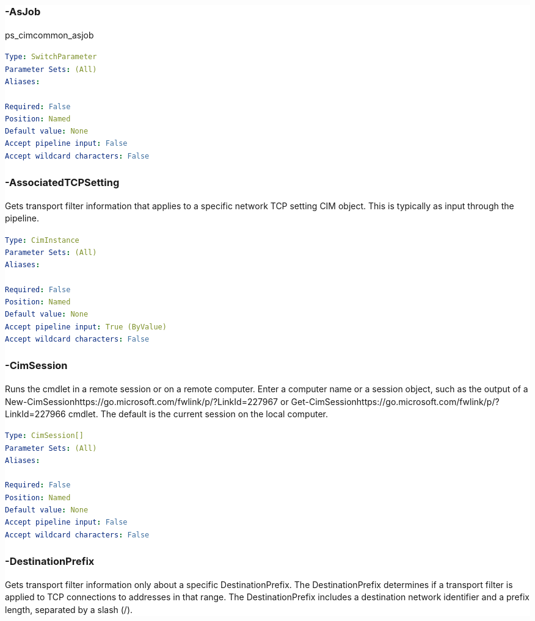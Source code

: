 ### -AsJob
ps_cimcommon_asjob

```yaml
Type: SwitchParameter
Parameter Sets: (All)
Aliases: 

Required: False
Position: Named
Default value: None
Accept pipeline input: False
Accept wildcard characters: False
```

### -AssociatedTCPSetting
Gets transport filter information that applies to a specific network TCP setting CIM object.
This is typically as input through the pipeline.

```yaml
Type: CimInstance
Parameter Sets: (All)
Aliases: 

Required: False
Position: Named
Default value: None
Accept pipeline input: True (ByValue)
Accept wildcard characters: False
```

### -CimSession
Runs the cmdlet in a remote session or on a remote computer.
Enter a computer name or a session object, such as the output of a New-CimSessionhttps://go.microsoft.com/fwlink/p/?LinkId=227967 or Get-CimSessionhttps://go.microsoft.com/fwlink/p/?LinkId=227966 cmdlet.
The default is the current session on the local computer.

```yaml
Type: CimSession[]
Parameter Sets: (All)
Aliases: 

Required: False
Position: Named
Default value: None
Accept pipeline input: False
Accept wildcard characters: False
```

### -DestinationPrefix
Gets transport filter information only about a specific DestinationPrefix.
The DestinationPrefix determines if a transport filter is applied to TCP connections to addresses in that range.
The DestinationPrefix includes a destination network identifier and a prefix length, separated by a slash (/).
